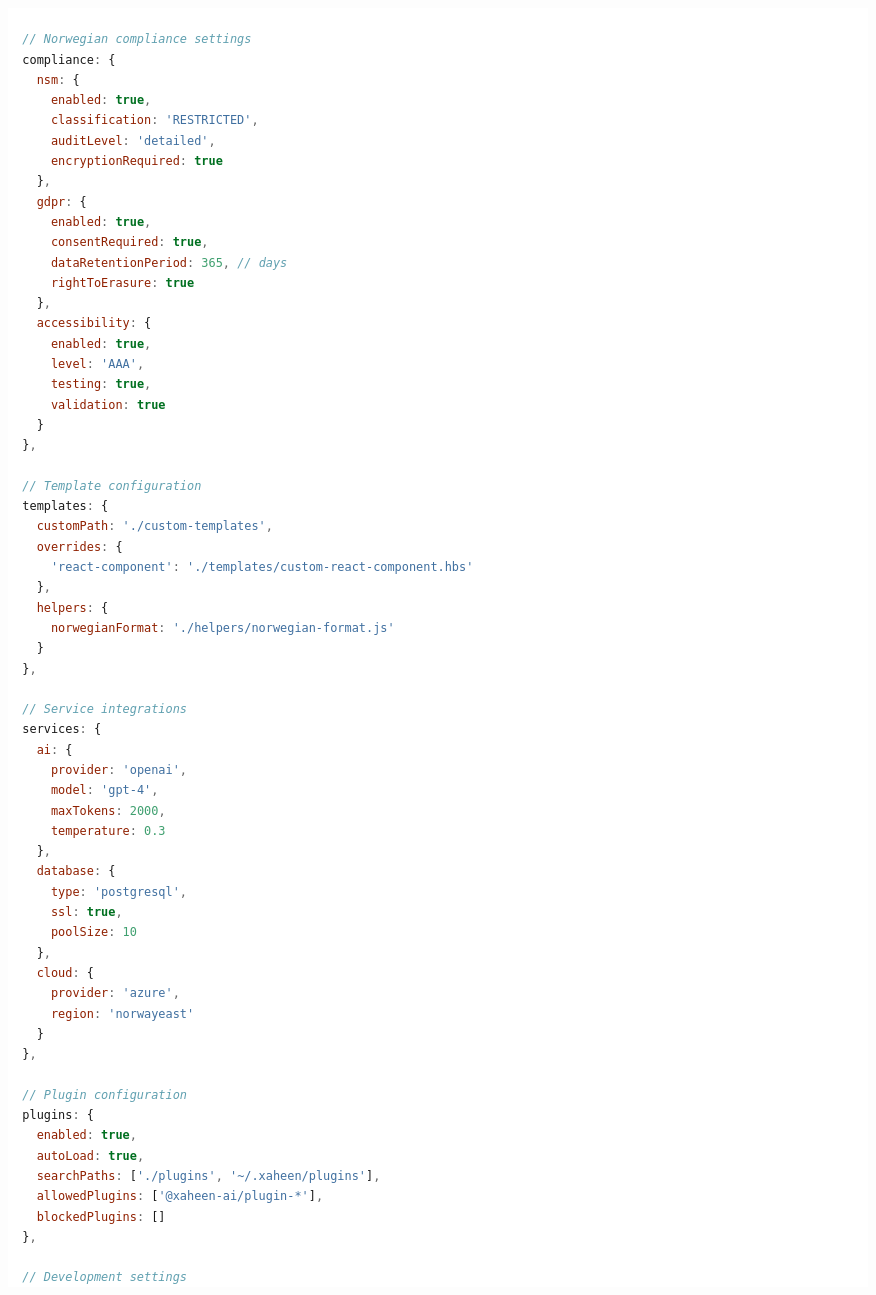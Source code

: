 ```javascript

  // Norwegian compliance settings
  compliance: {
    nsm: {
      enabled: true,
      classification: 'RESTRICTED',
      auditLevel: 'detailed',
      encryptionRequired: true
    },
    gdpr: {
      enabled: true,
      consentRequired: true,
      dataRetentionPeriod: 365, // days
      rightToErasure: true
    },
    accessibility: {
      enabled: true,
      level: 'AAA',
      testing: true,
      validation: true
    }
  },

  // Template configuration
  templates: {
    customPath: './custom-templates',
    overrides: {
      'react-component': './templates/custom-react-component.hbs'
    },
    helpers: {
      norwegianFormat: './helpers/norwegian-format.js'
    }
  },

  // Service integrations
  services: {
    ai: {
      provider: 'openai',
      model: 'gpt-4',
      maxTokens: 2000,
      temperature: 0.3
    },
    database: {
      type: 'postgresql',
      ssl: true,
      poolSize: 10
    },
    cloud: {
      provider: 'azure',
      region: 'norwayeast'
    }
  },

  // Plugin configuration
  plugins: {
    enabled: true,
    autoLoad: true,
    searchPaths: ['./plugins', '~/.xaheen/plugins'],
    allowedPlugins: ['@xaheen-ai/plugin-*'],
    blockedPlugins: []
  },

  // Development settings
```